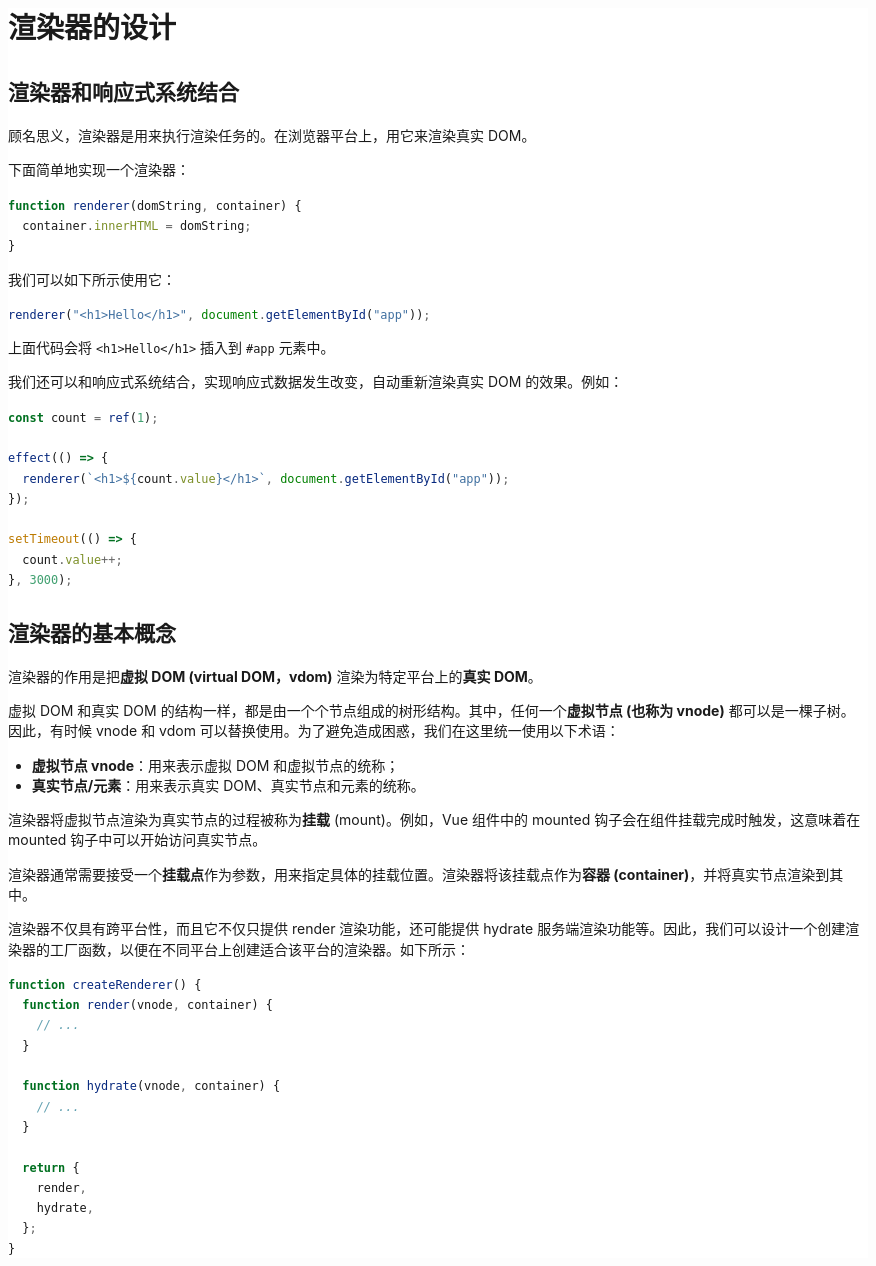 # 渲染器的设计

## 渲染器和响应式系统结合

顾名思义，渲染器是用来执行渲染任务的。在浏览器平台上，用它来渲染真实 DOM。

下面简单地实现一个渲染器：

```typescript
function renderer(domString, container) {
  container.innerHTML = domString;
}
```

我们可以如下所示使用它：

```typescript
renderer("<h1>Hello</h1>", document.getElementById("app"));
```

上面代码会将 `<h1>Hello</h1>` 插入到 `#app` 元素中。

我们还可以和响应式系统结合，实现响应式数据发生改变，自动重新渲染真实 DOM 的效果。例如：

```typescript
const count = ref(1);

effect(() => {
  renderer(`<h1>${count.value}</h1>`, document.getElementById("app"));
});

setTimeout(() => {
  count.value++;
}, 3000);
```

## 渲染器的基本概念

渲染器的作用是把**虚拟 DOM (virtual DOM，vdom)** 渲染为特定平台上的**真实 DOM**。

虚拟 DOM 和真实 DOM 的结构一样，都是由一个个节点组成的树形结构。其中，任何一个**虚拟节点 (也称为 vnode)** 都可以是一棵子树。因此，有时候 vnode 和 vdom 可以替换使用。为了避免造成困惑，我们在这里统一使用以下术语：

- **虚拟节点 vnode**：用来表示虚拟 DOM 和虚拟节点的统称；
- **真实节点/元素**：用来表示真实 DOM、真实节点和元素的统称。

渲染器将虚拟节点渲染为真实节点的过程被称为**挂载** (mount)。例如，Vue 组件中的 mounted 钩子会在组件挂载完成时触发，这意味着在 mounted 钩子中可以开始访问真实节点。

渲染器通常需要接受一个**挂载点**作为参数，用来指定具体的挂载位置。渲染器将该挂载点作为**容器 (container)**，并将真实节点渲染到其中。

渲染器不仅具有跨平台性，而且它不仅只提供 render 渲染功能，还可能提供 hydrate 服务端渲染功能等。因此，我们可以设计一个创建渲染器的工厂函数，以便在不同平台上创建适合该平台的渲染器。如下所示：

```typescript
function createRenderer() {
  function render(vnode, container) {
    // ...
  }

  function hydrate(vnode, container) {
    // ...
  }

  return {
    render,
    hydrate,
  };
}
```